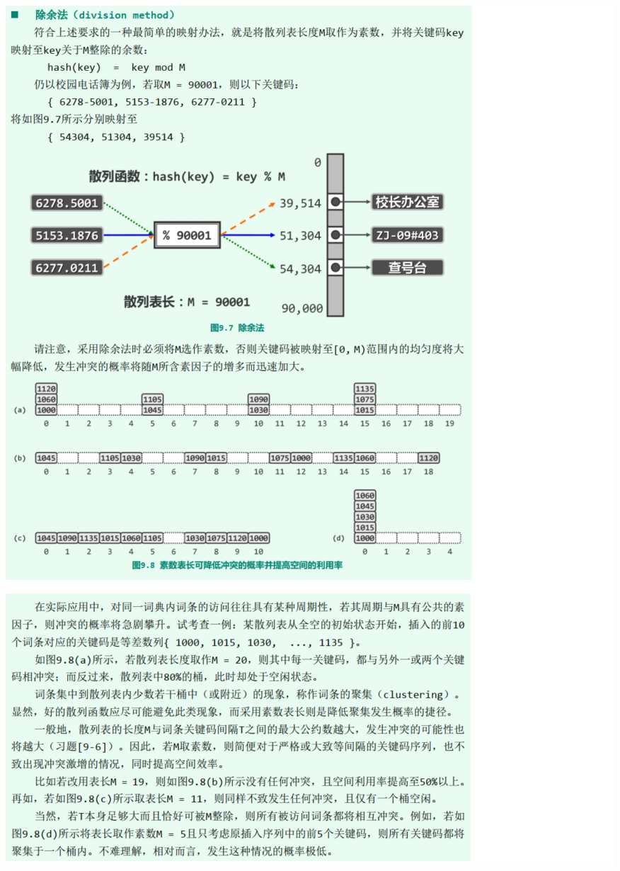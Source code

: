 ![image-20220101112414472](10.%E8%AF%8D%E5%85%B8.assets/image-20220101112414472.png)

![image-20220101112447118](10.%E8%AF%8D%E5%85%B8.assets/image-20220101112447118.png)
